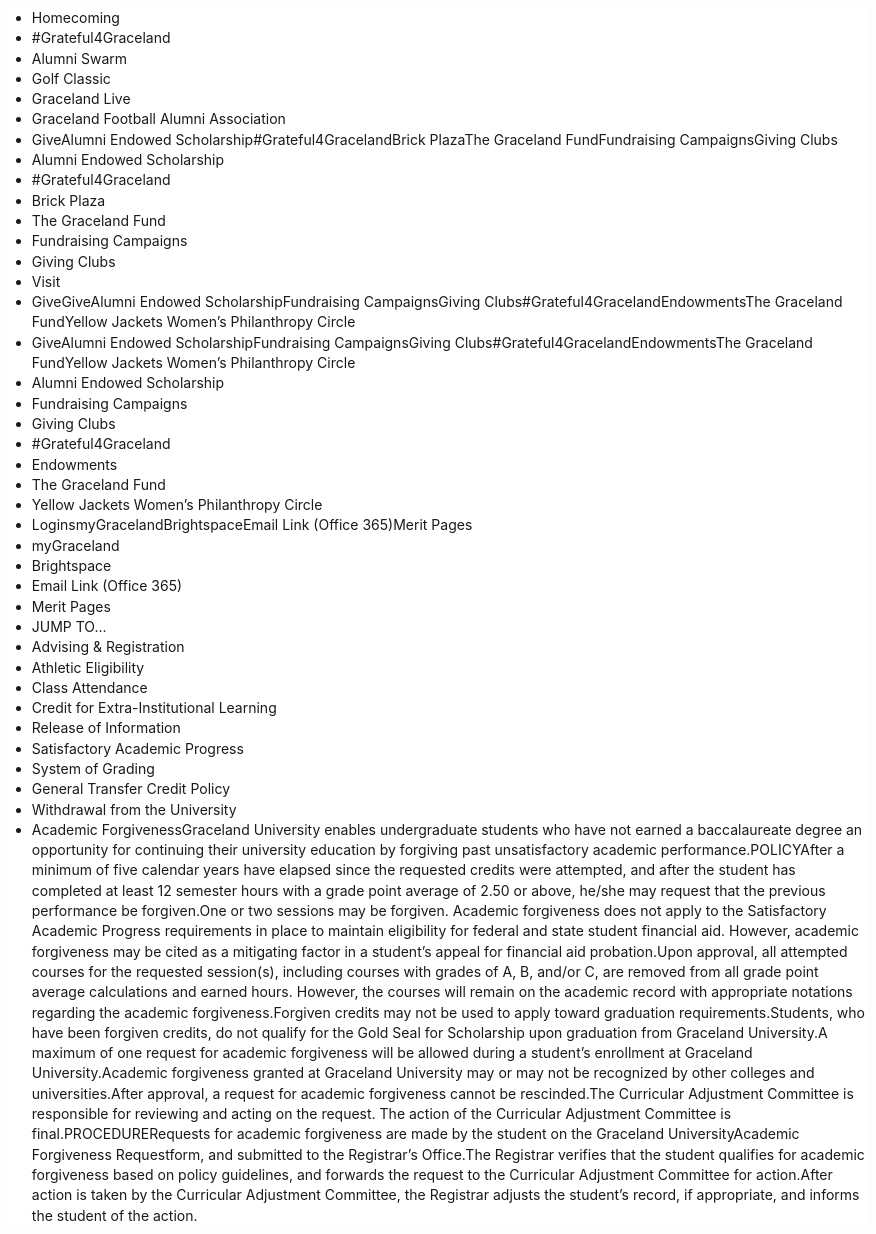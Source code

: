 - Homecoming
- #Grateful4Graceland
- Alumni Swarm
- Golf Classic
- Graceland Live
- Graceland Football Alumni Association
- GiveAlumni Endowed Scholarship#Grateful4GracelandBrick PlazaThe Graceland FundFundraising CampaignsGiving Clubs
- Alumni Endowed Scholarship
- #Grateful4Graceland
- Brick Plaza
- The Graceland Fund
- Fundraising Campaigns
- Giving Clubs
- Visit
- GiveGiveAlumni Endowed ScholarshipFundraising CampaignsGiving Clubs#Grateful4GracelandEndowmentsThe Graceland FundYellow Jackets Women’s Philanthropy Circle
- GiveAlumni Endowed ScholarshipFundraising CampaignsGiving Clubs#Grateful4GracelandEndowmentsThe Graceland FundYellow Jackets Women’s Philanthropy Circle
- Alumni Endowed Scholarship
- Fundraising Campaigns
- Giving Clubs
- #Grateful4Graceland
- Endowments
- The Graceland Fund
- Yellow Jackets Women’s Philanthropy Circle
- LoginsmyGracelandBrightspaceEmail Link (Office 365)Merit Pages
- myGraceland
- Brightspace
- Email Link (Office 365)
- Merit Pages
- JUMP TO...
- Advising & Registration
- Athletic Eligibility
- Class Attendance
- Credit for Extra-Institutional Learning
- Release of Information
- Satisfactory Academic Progress
- System of Grading
- General Transfer Credit Policy
- Withdrawal from the University
- Academic ForgivenessGraceland University enables undergraduate students who have not earned a baccalaureate degree an opportunity for continuing their university education by forgiving past unsatisfactory academic performance.POLICYAfter a minimum of five calendar years have elapsed since the requested credits were attempted, and after the student has completed at least 12 semester hours with a grade point average of 2.50 or above, he/she may request that the previous performance be forgiven.One or two sessions may be forgiven. Academic forgiveness does not apply to the Satisfactory Academic Progress requirements in place to maintain eligibility for federal and state student financial aid. However, academic forgiveness may be cited as a mitigating factor in a student’s appeal for financial aid probation.Upon approval, all attempted courses for the requested session(s), including courses with grades of A, B, and/or C, are removed from all grade point average calculations and earned hours. However, the courses will remain on the academic record with appropriate notations regarding the academic forgiveness.Forgiven credits may not be used to apply toward graduation requirements.Students, who have been forgiven credits, do not qualify for the Gold Seal for Scholarship upon graduation from Graceland University.A maximum of one request for academic forgiveness will be allowed during a student’s enrollment at Graceland University.Academic forgiveness granted at Graceland University may or may not be recognized by other colleges and universities.After approval, a request for academic forgiveness cannot be rescinded.The Curricular Adjustment Committee is responsible for reviewing and acting on the request. The action of the Curricular Adjustment Committee is final.PROCEDURERequests for academic forgiveness are made by the student on the Graceland UniversityAcademic Forgiveness Requestform, and submitted to the Registrar’s Office.The Registrar verifies that the student qualifies for academic forgiveness based on policy guidelines, and forwards the request to the Curricular Adjustment Committee for action.After action is taken by the Curricular Adjustment Committee, the Registrar adjusts the student’s record, if appropriate, and informs the student of the action.